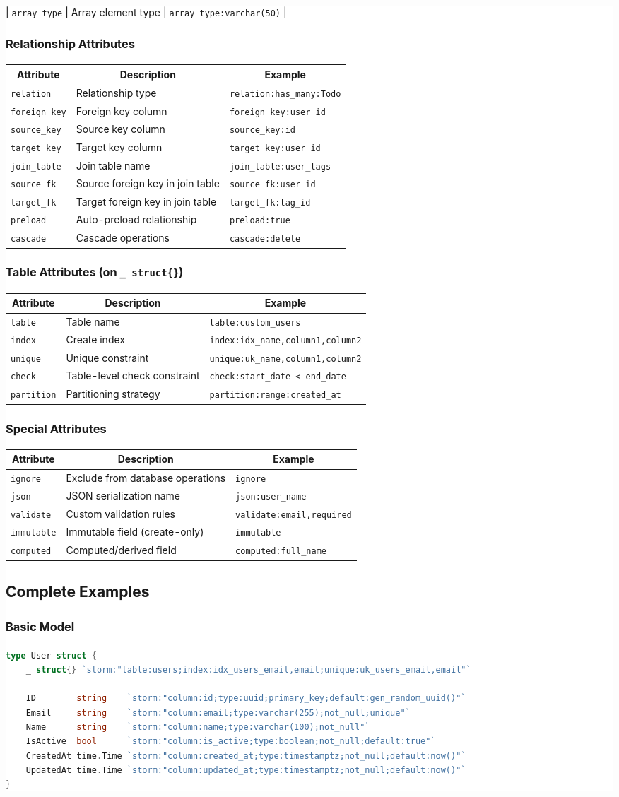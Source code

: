 | `array_type` | Array element type | `array_type:varchar(50)` |

### Relationship Attributes
| Attribute | Description | Example |
|-----------|-------------|---------|
| `relation` | Relationship type | `relation:has_many:Todo` |
| `foreign_key` | Foreign key column | `foreign_key:user_id` |
| `source_key` | Source key column | `source_key:id` |
| `target_key` | Target key column | `target_key:user_id` |
| `join_table` | Join table name | `join_table:user_tags` |
| `source_fk` | Source foreign key in join table | `source_fk:user_id` |
| `target_fk` | Target foreign key in join table | `target_fk:tag_id` |
| `preload` | Auto-preload relationship | `preload:true` |
| `cascade` | Cascade operations | `cascade:delete` |

### Table Attributes (on `_ struct{}`)
| Attribute | Description | Example |
|-----------|-------------|---------|
| `table` | Table name | `table:custom_users` |
| `index` | Create index | `index:idx_name,column1,column2` |
| `unique` | Unique constraint | `unique:uk_name,column1,column2` |
| `check` | Table-level check constraint | `check:start_date < end_date` |
| `partition` | Partitioning strategy | `partition:range:created_at` |

### Special Attributes
| Attribute | Description | Example |
|-----------|-------------|---------|
| `ignore` | Exclude from database operations | `ignore` |
| `json` | JSON serialization name | `json:user_name` |
| `validate` | Custom validation rules | `validate:email,required` |
| `immutable` | Immutable field (create-only) | `immutable` |
| `computed` | Computed/derived field | `computed:full_name` |

## Complete Examples

### Basic Model
```go
type User struct {
    _ struct{} `storm:"table:users;index:idx_users_email,email;unique:uk_users_email,email"`
    
    ID        string    `storm:"column:id;type:uuid;primary_key;default:gen_random_uuid()"`
    Email     string    `storm:"column:email;type:varchar(255);not_null;unique"`
    Name      string    `storm:"column:name;type:varchar(100);not_null"`
    IsActive  bool      `storm:"column:is_active;type:boolean;not_null;default:true"`
    CreatedAt time.Time `storm:"column:created_at;type:timestamptz;not_null;default:now()"`
    UpdatedAt time.Time `storm:"column:updated_at;type:timestamptz;not_null;default:now()"`
}
```

